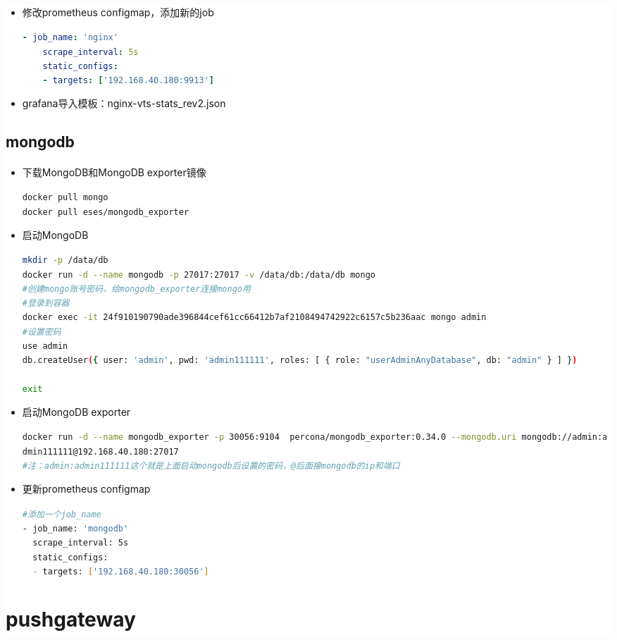 - 修改prometheus configmap，添加新的job

  ~~~yaml
  - job_name: 'nginx'
      scrape_interval: 5s
      static_configs:
      - targets: ['192.168.40.180:9913']
  ~~~

- grafana导入模板：nginx-vts-stats_rev2.json

## mongodb

- 下载MongoDB和MongoDB exporter镜像

  ~~~bash
  docker pull mongo
  docker pull eses/mongodb_exporter
  ~~~

- 启动MongoDB

  ~~~sh
  mkdir -p /data/db
  docker run -d --name mongodb -p 27017:27017 -v /data/db:/data/db mongo
  #创建mongo账号密码，给mongodb_exporter连接mongo用
  #登录到容器
  docker exec -it 24f910190790ade396844cef61cc66412b7af2108494742922c6157c5b236aac mongo admin
  #设置密码
  use admin
  db.createUser({ user: 'admin', pwd: 'admin111111', roles: [ { role: "userAdminAnyDatabase", db: "admin" } ] })
  
  exit
  ~~~

- 启动MongoDB exporter

  ~~~sh
  docker run -d --name mongodb_exporter -p 30056:9104  percona/mongodb_exporter:0.34.0 --mongodb.uri mongodb://admin:admin111111@192.168.40.180:27017
  #注：admin:admin111111这个就是上面启动mongodb后设置的密码，@后面接mongodb的ip和端口
  ~~~

- 更新prometheus configmap

  ~~~sh
  #添加一个job_name
  - job_name: 'mongodb'
    scrape_interval: 5s
    static_configs:
    - targets: ['192.168.40.180:30056']
  ~~~

  

# pushgateway
